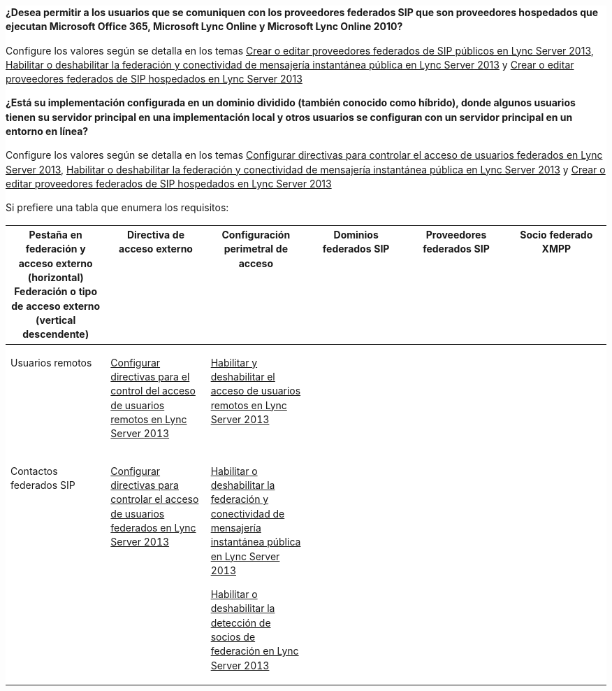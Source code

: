 
**¿Desea permitir a los usuarios que se comuniquen con los proveedores federados SIP que son proveedores hospedados que ejecutan Microsoft Office 365, Microsoft Lync Online y Microsoft Lync Online 2010?**

Configure los valores según se detalla en los temas [Crear o editar proveedores federados de SIP públicos en Lync Server 2013](lync-server-2013-create-or-edit-public-sip-federated-providers.md), [Habilitar o deshabilitar la federación y conectividad de mensajería instantánea pública en Lync Server 2013](lync-server-2013-enable-or-disable-federation-and-public-im-connectivity.md) y [Crear o editar proveedores federados de SIP hospedados en Lync Server 2013](lync-server-2013-create-or-edit-hosted-sip-federated-providers.md)

**¿Está su implementación configurada en un dominio dividido (también conocido como híbrido), donde algunos usuarios tienen su servidor principal en una implementación local y otros usuarios se configuran con un servidor principal en un entorno en línea?**

Configure los valores según se detalla en los temas [Configurar directivas para controlar el acceso de usuarios federados en Lync Server 2013](lync-server-2013-configure-policies-to-control-federated-user-access.md), [Habilitar o deshabilitar la federación y conectividad de mensajería instantánea pública en Lync Server 2013](lync-server-2013-enable-or-disable-federation-and-public-im-connectivity.md) y [Crear o editar proveedores federados de SIP hospedados en Lync Server 2013](lync-server-2013-create-or-edit-hosted-sip-federated-providers.md)

Si prefiere una tabla que enumera los requisitos:


<table style="width:100%;">
<colgroup>
<col style="width: 16%" />
<col style="width: 16%" />
<col style="width: 16%" />
<col style="width: 16%" />
<col style="width: 16%" />
<col style="width: 16%" />
</colgroup>
<thead>
<tr class="header">
<th>Pestaña en federación y acceso externo (horizontal) Federación o tipo de acceso externo (vertical descendente)</th>
<th>Directiva de acceso externo</th>
<th>Configuración perimetral de acceso</th>
<th>Dominios federados SIP</th>
<th>Proveedores federados SIP</th>
<th>Socio federado XMPP</th>
</tr>
</thead>
<tbody>
<tr class="odd">
<td><p>Usuarios remotos</p></td>
<td><p><a href="lync-server-2013-configure-policies-to-control-remote-user-access.md">Configurar directivas para el control del acceso de usuarios remotos en Lync Server 2013</a></p></td>
<td><p><a href="lync-server-2013-enable-or-disable-remote-user-access.md">Habilitar y deshabilitar el acceso de usuarios remotos en Lync Server 2013</a></p></td>
<td><p></p></td>
<td><p></p></td>
<td><p></p></td>
</tr>
<tr class="even">
<td><p>Contactos federados SIP</p></td>
<td><p><a href="lync-server-2013-configure-policies-to-control-federated-user-access.md">Configurar directivas para controlar el acceso de usuarios federados en Lync Server 2013</a></p>
<p></p></td>
<td><p><a href="lync-server-2013-enable-or-disable-federation-and-public-im-connectivity.md">Habilitar o deshabilitar la federación y conectividad de mensajería instantánea pública en Lync Server 2013</a></p>
<p><a href="lync-server-2013-enable-or-disable-discovery-of-federation-partners.md">Habilitar o deshabilitar la detección de socios de federación en Lync Server 2013</a></p>